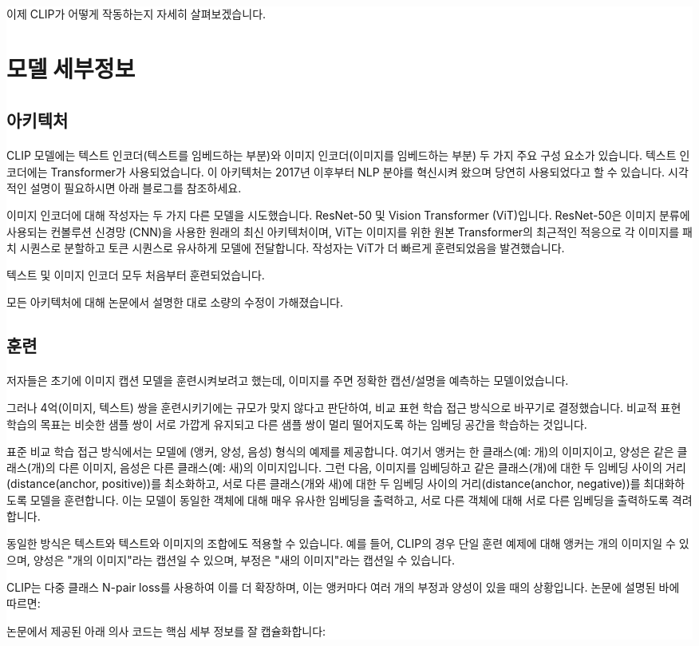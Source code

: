 <div class="content-ad"></div>

이제 CLIP가 어떻게 작동하는지 자세히 살펴보겠습니다.

# 모델 세부정보

## 아키텍처

CLIP 모델에는 텍스트 인코더(텍스트를 임베드하는 부분)와 이미지 인코더(이미지를 임베드하는 부분) 두 가지 주요 구성 요소가 있습니다. 텍스트 인코더에는 Transformer가 사용되었습니다. 이 아키텍처는 2017년 이후부터 NLP 분야를 혁신시켜 왔으며 당연히 사용되었다고 할 수 있습니다. 시각적인 설명이 필요하시면 아래 블로그를 참조하세요.

<div class="content-ad"></div>

이미지 인코더에 대해 작성자는 두 가지 다른 모델을 시도했습니다. ResNet-50 및 Vision Transformer (ViT)입니다. ResNet-50은 이미지 분류에 사용되는 컨볼루션 신경망 (CNN)을 사용한 원래의 최신 아키텍처이며, ViT는 이미지를 위한 원본 Transformer의 최근적인 적응으로 각 이미지를 패치 시퀀스로 분할하고 토큰 시퀀스로 유사하게 모델에 전달합니다. 작성자는 ViT가 더 빠르게 훈련되었음을 발견했습니다.

텍스트 및 이미지 인코더 모두 처음부터 훈련되었습니다.

모든 아키텍처에 대해 논문에서 설명한 대로 소량의 수정이 가해졌습니다.

## 훈련

<div class="content-ad"></div>

저자들은 초기에 이미지 캡션 모델을 훈련시켜보려고 했는데, 이미지를 주면 정확한 캡션/설명을 예측하는 모델이었습니다.

그러나 4억(이미지, 텍스트) 쌍을 훈련시키기에는 규모가 맞지 않다고 판단하여, 비교 표현 학습 접근 방식으로 바꾸기로 결정했습니다. 비교적 표현 학습의 목표는 비슷한 샘플 쌍이 서로 가깝게 유지되고 다른 샘플 쌍이 멀리 떨어지도록 하는 임베딩 공간을 학습하는 것입니다.

표준 비교 학습 접근 방식에서는 모델에 (앵커, 양성, 음성) 형식의 예제를 제공합니다. 여기서 앵커는 한 클래스(예: 개)의 이미지이고, 양성은 같은 클래스(개)의 다른 이미지, 음성은 다른 클래스(예: 새)의 이미지입니다. 그런 다음, 이미지를 임베딩하고 같은 클래스(개)에 대한 두 임베딩 사이의 거리(distance(anchor, positive))를 최소화하고, 서로 다른 클래스(개와 새)에 대한 두 임베딩 사이의 거리(distance(anchor, negative))를 최대화하도록 모델을 훈련합니다. 이는 모델이 동일한 객체에 대해 매우 유사한 임베딩을 출력하고, 서로 다른 객체에 대해 서로 다른 임베딩을 출력하도록 격려합니다.

<div class="content-ad"></div>

동일한 방식은 텍스트와 텍스트와 이미지의 조합에도 적용할 수 있습니다. 예를 들어, CLIP의 경우 단일 훈련 예제에 대해 앵커는 개의 이미지일 수 있으며, 양성은 "개의 이미지"라는 캡션일 수 있으며, 부정은 "새의 이미지"라는 캡션일 수 있습니다.

CLIP는 다중 클래스 N-pair loss를 사용하여 이를 더 확장하며, 이는 앵커마다 여러 개의 부정과 양성이 있을 때의 상황입니다. 논문에 설명된 바에 따르면:

논문에서 제공된 아래 의사 코드는 핵심 세부 정보를 잘 캡슐화합니다:
